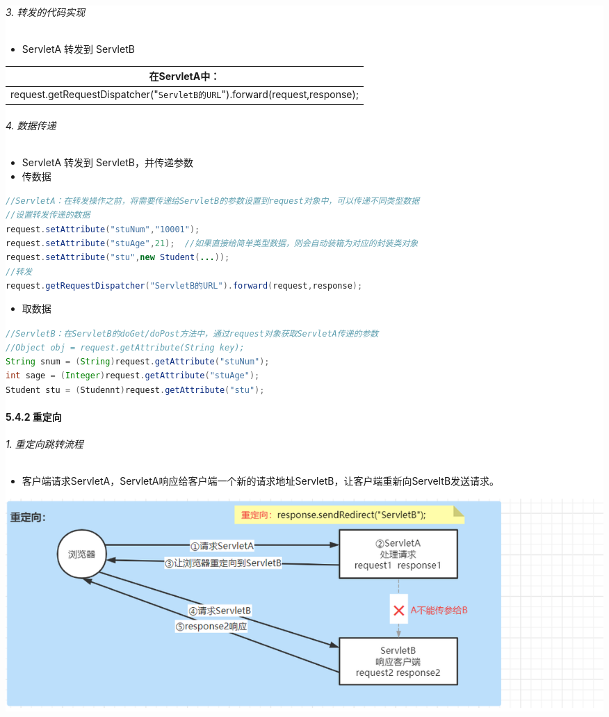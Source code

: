 ###### 3. 转发的代码实现

- ServletA 转发到 ServletB

| 在ServletA中：                                               |
| ------------------------------------------------------------ |
| request.getRequestDispatcher("`ServletB的URL`").forward(request,response); |

###### 4. 数据传递

- ServletA 转发到 ServletB，并传递参数
- 传数据

```java
//ServletA：在转发操作之前，将需要传递给ServletB的参数设置到request对象中，可以传递不同类型数据
//设置转发传递的数据
request.setAttribute("stuNum","10001");
request.setAttribute("stuAge",21);	//如果直接给简单类型数据，则会自动装箱为对应的封装类对象
request.setAttribute("stu",new Student(...));
//转发
request.getRequestDispatcher("ServletB的URL").forward(request,response);
```
- 取数据

```java
//ServletB：在ServletB的doGet/doPost方法中，通过request对象获取ServletA传递的参数
//Object obj = request.getAttribute(String key);
String snum = (String)request.getAttribute("stuNum");
int sage = (Integer)request.getAttribute("stuAge");
Student stu = (Studennt)request.getAttribute("stu");
```



#### 5.4.2 重定向

###### 1. 重定向跳转流程

- 客户端请求ServletA，ServletA响应给客户端一个新的请求地址ServletB，让客户端重新向ServeltB发送请求。

![image-20211110015625536](imgs/image-20211110015625536.png)
